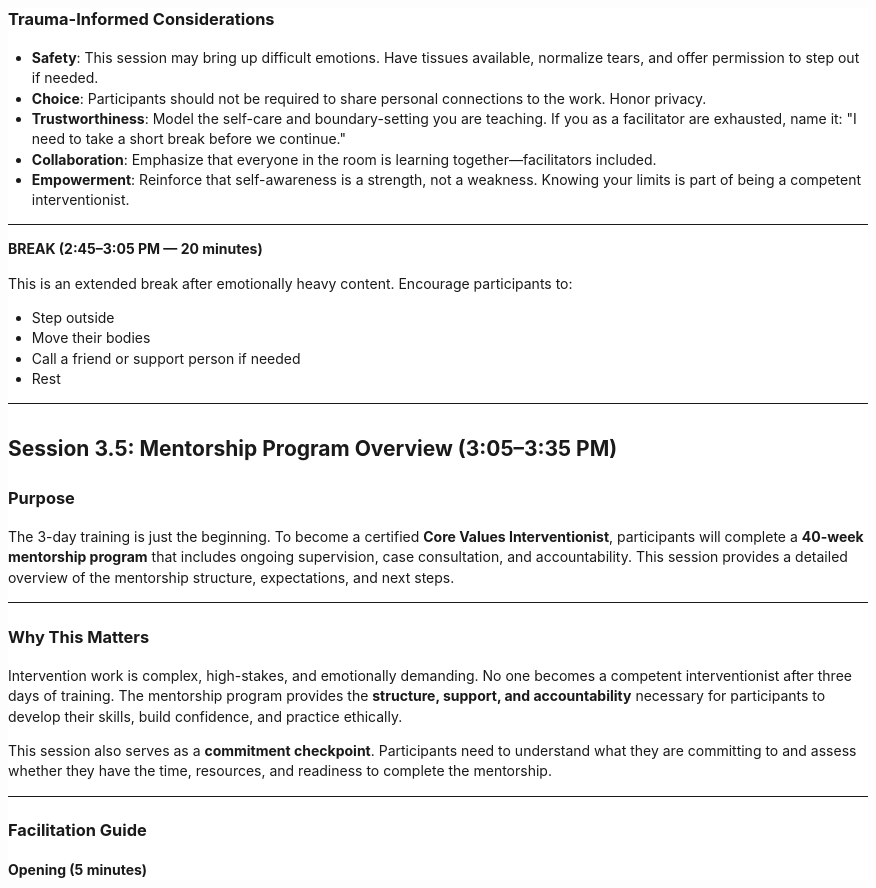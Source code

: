 
### Trauma-Informed Considerations

- **Safety**: This session may bring up difficult emotions. Have tissues available, normalize tears, and offer permission to step out if needed.
- **Choice**: Participants should not be required to share personal connections to the work. Honor privacy.
- **Trustworthiness**: Model the self-care and boundary-setting you are teaching. If you as a facilitator are exhausted, name it: "I need to take a short break before we continue."
- **Collaboration**: Emphasize that everyone in the room is learning together—facilitators included.
- **Empowerment**: Reinforce that self-awareness is a strength, not a weakness. Knowing your limits is part of being a competent interventionist.

---

**BREAK (2:45–3:05 PM — 20 minutes)**

This is an extended break after emotionally heavy content. Encourage participants to:

- Step outside
- Move their bodies
- Call a friend or support person if needed
- Rest

---

## Session 3.5: Mentorship Program Overview (3:05–3:35 PM)

### Purpose

The 3-day training is just the beginning. To become a certified **Core Values Interventionist**, participants will complete a **40-week mentorship program** that includes ongoing supervision, case consultation, and accountability. This session provides a detailed overview of the mentorship structure, expectations, and next steps.

---

### Why This Matters

Intervention work is complex, high-stakes, and emotionally demanding. No one becomes a competent interventionist after three days of training. The mentorship program provides the **structure, support, and accountability** necessary for participants to develop their skills, build confidence, and practice ethically.

This session also serves as a **commitment checkpoint**. Participants need to understand what they are committing to and assess whether they have the time, resources, and readiness to complete the mentorship.

---

### Facilitation Guide

**Opening (5 minutes)**
